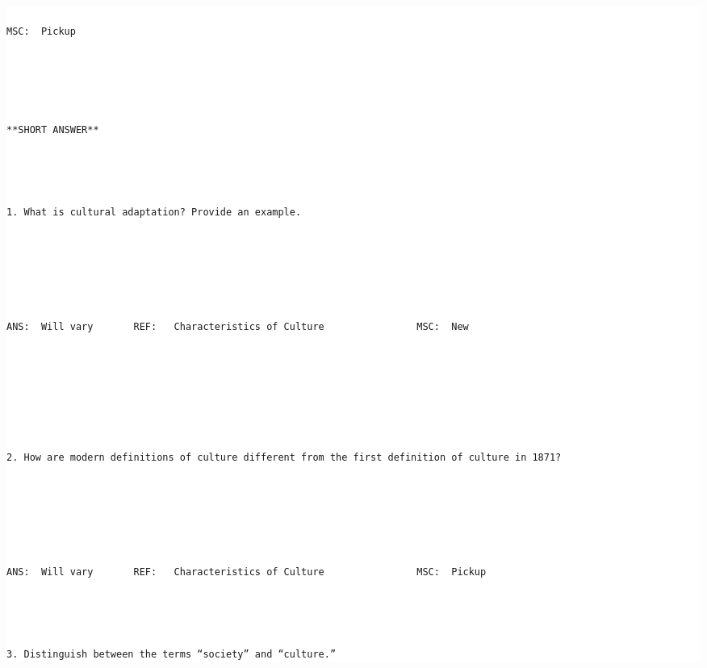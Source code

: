                                                                                                                                                                                            
                                                                                                                                                                                           MSC:  Pickup
                                                                                                                                                                                           
                                                                                                                                                                                            
                                                                                                                                                                                            
                                                                                                                                                                                            **SHORT ANSWER**
                                                                                                                                                                                            
                                                                                                                                                                                             
                                                                                                                                                                                             1. What is cultural adaptation? Provide an example.
                                                                                                                                                                                             
                                                                                                                                                                                             
                                                                                                                                                                                              
                                                                                                                                                                                              
                                                                                                                                                                                              ANS:  Will vary       REF:   Characteristics of Culture                MSC:  New
                                                                                                                                                                                              
                                                                                                                                                                                               
                                                                                                                                                                                               
                                                                                                                                                                                                
                                                                                                                                                                                                2. How are modern definitions of culture different from the first definition of culture in 1871?
                                                                                                                                                                                                
                                                                                                                                                                                                
                                                                                                                                                                                                 
                                                                                                                                                                                                 
                                                                                                                                                                                                 ANS:  Will vary       REF:   Characteristics of Culture                MSC:  Pickup
                                                                                                                                                                                                 
                                                                                                                                                                                                  
                                                                                                                                                                                                  3. Distinguish between the terms “society” and “culture.”
                                                                                                                                                                                                  
                                                                                                                                                                                                  